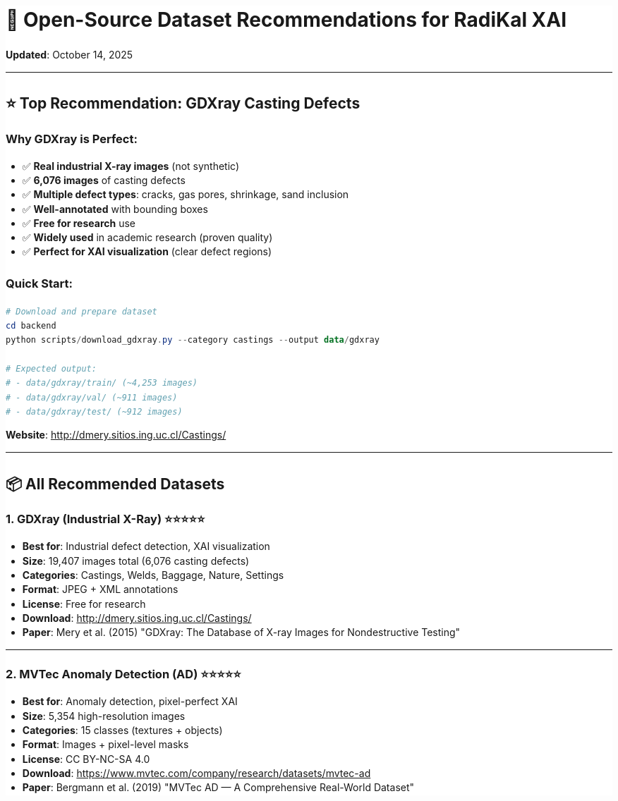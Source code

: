 # 🎯 Open-Source Dataset Recommendations for RadiKal XAI

**Updated**: October 14, 2025

---

## ⭐ **Top Recommendation: GDXray Casting Defects**

### **Why GDXray is Perfect:**
- ✅ **Real industrial X-ray images** (not synthetic)
- ✅ **6,076 images** of casting defects
- ✅ **Multiple defect types**: cracks, gas pores, shrinkage, sand inclusion
- ✅ **Well-annotated** with bounding boxes
- ✅ **Free for research** use
- ✅ **Widely used** in academic research (proven quality)
- ✅ **Perfect for XAI visualization** (clear defect regions)

### **Quick Start:**
```powershell
# Download and prepare dataset
cd backend
python scripts/download_gdxray.py --category castings --output data/gdxray

# Expected output:
# - data/gdxray/train/ (~4,253 images)
# - data/gdxray/val/ (~911 images)
# - data/gdxray/test/ (~912 images)
```

**Website**: http://dmery.sitios.ing.uc.cl/Castings/

---

## 📦 **All Recommended Datasets**

### **1. GDXray (Industrial X-Ray)** ⭐⭐⭐⭐⭐
- **Best for**: Industrial defect detection, XAI visualization
- **Size**: 19,407 images total (6,076 casting defects)
- **Categories**: Castings, Welds, Baggage, Nature, Settings
- **Format**: JPEG + XML annotations
- **License**: Free for research
- **Download**: http://dmery.sitios.ing.uc.cl/Castings/
- **Paper**: Mery et al. (2015) "GDXray: The Database of X-ray Images for Nondestructive Testing"

---

### **2. MVTec Anomaly Detection (AD)** ⭐⭐⭐⭐⭐
- **Best for**: Anomaly detection, pixel-perfect XAI
- **Size**: 5,354 high-resolution images
- **Categories**: 15 classes (textures + objects)
- **Format**: Images + pixel-level masks
- **License**: CC BY-NC-SA 4.0
- **Download**: https://www.mvtec.com/company/research/datasets/mvtec-ad
- **Paper**: Bergmann et al. (2019) "MVTec AD — A Comprehensive Real-World Dataset"
